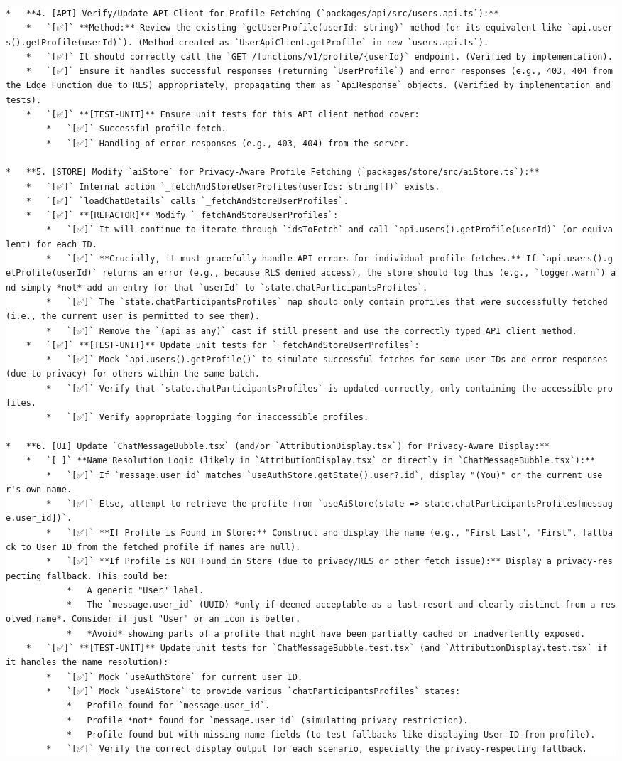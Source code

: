     *   **4. [API] Verify/Update API Client for Profile Fetching (`packages/api/src/users.api.ts`):**
        *   `[✅]` **Method:** Review the existing `getUserProfile(userId: string)` method (or its equivalent like `api.users().getProfile(userId)`). (Method created as `UserApiClient.getProfile` in new `users.api.ts`).
        *   `[✅]` It should correctly call the `GET /functions/v1/profile/{userId}` endpoint. (Verified by implementation).
        *   `[✅]` Ensure it handles successful responses (returning `UserProfile`) and error responses (e.g., 403, 404 from the Edge Function due to RLS) appropriately, propagating them as `ApiResponse` objects. (Verified by implementation and tests).
        *   `[✅]` **[TEST-UNIT]** Ensure unit tests for this API client method cover:
            *   `[✅]` Successful profile fetch.
            *   `[✅]` Handling of error responses (e.g., 403, 404) from the server.

    *   **5. [STORE] Modify `aiStore` for Privacy-Aware Profile Fetching (`packages/store/src/aiStore.ts`):**
        *   `[✅]` Internal action `_fetchAndStoreUserProfiles(userIds: string[])` exists.
        *   `[✅]` `loadChatDetails` calls `_fetchAndStoreUserProfiles`.
        *   `[✅]` **[REFACTOR]** Modify `_fetchAndStoreUserProfiles`:
            *   `[✅]` It will continue to iterate through `idsToFetch` and call `api.users().getProfile(userId)` (or equivalent) for each ID.
            *   `[✅]` **Crucially, it must gracefully handle API errors for individual profile fetches.** If `api.users().getProfile(userId)` returns an error (e.g., because RLS denied access), the store should log this (e.g., `logger.warn`) and simply *not* add an entry for that `userId` to `state.chatParticipantsProfiles`.
            *   `[✅]` The `state.chatParticipantsProfiles` map should only contain profiles that were successfully fetched (i.e., the current user is permitted to see them).
            *   `[✅]` Remove the `(api as any)` cast if still present and use the correctly typed API client method.
        *   `[✅]` **[TEST-UNIT]** Update unit tests for `_fetchAndStoreUserProfiles`:
            *   `[✅]` Mock `api.users().getProfile()` to simulate successful fetches for some user IDs and error responses (due to privacy) for others within the same batch.
            *   `[✅]` Verify that `state.chatParticipantsProfiles` is updated correctly, only containing the accessible profiles.
            *   `[✅]` Verify appropriate logging for inaccessible profiles.

    *   **6. [UI] Update `ChatMessageBubble.tsx` (and/or `AttributionDisplay.tsx`) for Privacy-Aware Display:**
        *   `[ ]` **Name Resolution Logic (likely in `AttributionDisplay.tsx` or directly in `ChatMessageBubble.tsx`):**
            *   `[✅]` If `message.user_id` matches `useAuthStore.getState().user?.id`, display "(You)" or the current user's own name.
            *   `[✅]` Else, attempt to retrieve the profile from `useAiStore(state => state.chatParticipantsProfiles[message.user_id])`.
            *   `[✅]` **If Profile is Found in Store:** Construct and display the name (e.g., "First Last", "First", fallback to User ID from the fetched profile if names are null).
            *   `[✅]` **If Profile is NOT Found in Store (due to privacy/RLS or other fetch issue):** Display a privacy-respecting fallback. This could be:
                *   A generic "User" label.
                *   The `message.user_id` (UUID) *only if deemed acceptable as a last resort and clearly distinct from a resolved name*. Consider if just "User" or an icon is better.
                *   *Avoid* showing parts of a profile that might have been partially cached or inadvertently exposed.
        *   `[✅]` **[TEST-UNIT]** Update unit tests for `ChatMessageBubble.test.tsx` (and `AttributionDisplay.test.tsx` if it handles the name resolution):
            *   `[✅]` Mock `useAuthStore` for current user ID.
            *   `[✅]` Mock `useAiStore` to provide various `chatParticipantsProfiles` states:
                *   Profile found for `message.user_id`.
                *   Profile *not* found for `message.user_id` (simulating privacy restriction).
                *   Profile found but with missing name fields (to test fallbacks like displaying User ID from profile).
            *   `[✅]` Verify the correct display output for each scenario, especially the privacy-respecting fallback.
